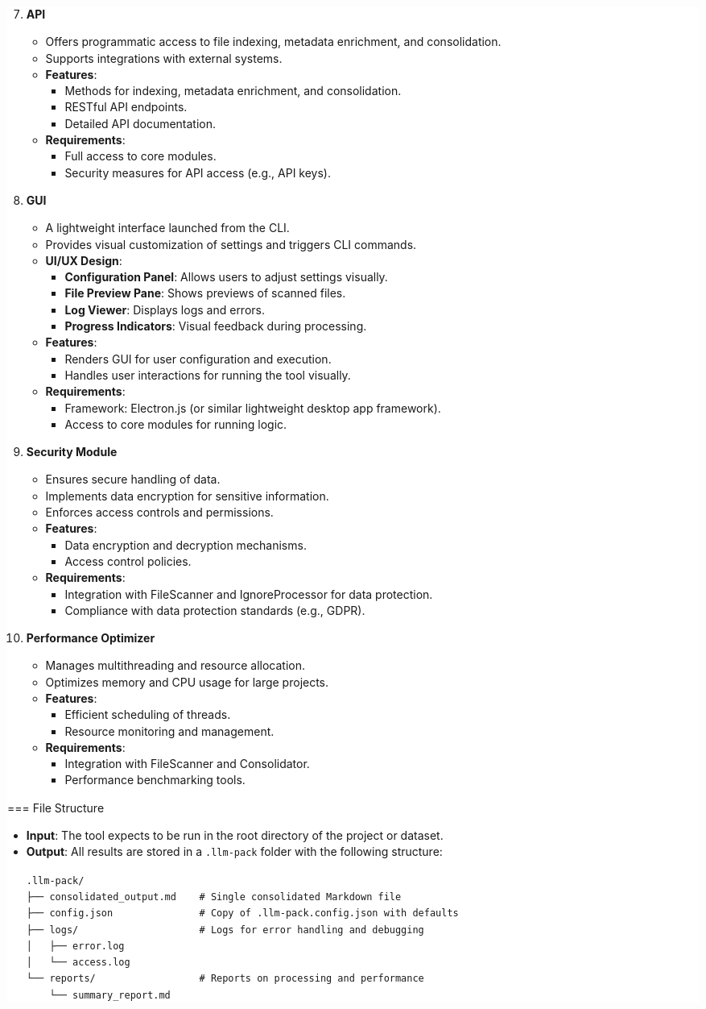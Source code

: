 7. **API**
   - Offers programmatic access to file indexing, metadata enrichment, and consolidation.
   - Supports integrations with external systems.
   - **Features**:
     - Methods for indexing, metadata enrichment, and consolidation.
     - RESTful API endpoints.
     - Detailed API documentation.
   - **Requirements**:
     - Full access to core modules.
     - Security measures for API access (e.g., API keys).

8. **GUI**
   - A lightweight interface launched from the CLI.
   - Provides visual customization of settings and triggers CLI commands.
   - **UI/UX Design**:
     - **Configuration Panel**: Allows users to adjust settings visually.
     - **File Preview Pane**: Shows previews of scanned files.
     - **Log Viewer**: Displays logs and errors.
     - **Progress Indicators**: Visual feedback during processing.
   - **Features**:
     - Renders GUI for user configuration and execution.
     - Handles user interactions for running the tool visually.
   - **Requirements**:
     - Framework: Electron.js (or similar lightweight desktop app framework).
     - Access to core modules for running logic.

9. **Security Module**
   - Ensures secure handling of data.
   - Implements data encryption for sensitive information.
   - Enforces access controls and permissions.
   - **Features**:
     - Data encryption and decryption mechanisms.
     - Access control policies.
   - **Requirements**:
     - Integration with FileScanner and IgnoreProcessor for data protection.
     - Compliance with data protection standards (e.g., GDPR).

10. **Performance Optimizer**
    - Manages multithreading and resource allocation.
    - Optimizes memory and CPU usage for large projects.
    - **Features**:
      - Efficient scheduling of threads.
      - Resource monitoring and management.
    - **Requirements**:
      - Integration with FileScanner and Consolidator.
      - Performance benchmarking tools.

=== File Structure

- **Input**: The tool expects to be run in the root directory of the project or dataset.
- **Output**: All results are stored in a `.llm-pack` folder with the following structure:
  ```
  .llm-pack/
  ├── consolidated_output.md    # Single consolidated Markdown file
  ├── config.json               # Copy of .llm-pack.config.json with defaults
  ├── logs/                     # Logs for error handling and debugging
  │   ├── error.log
  │   └── access.log
  └── reports/                  # Reports on processing and performance
      └── summary_report.md
  ```
